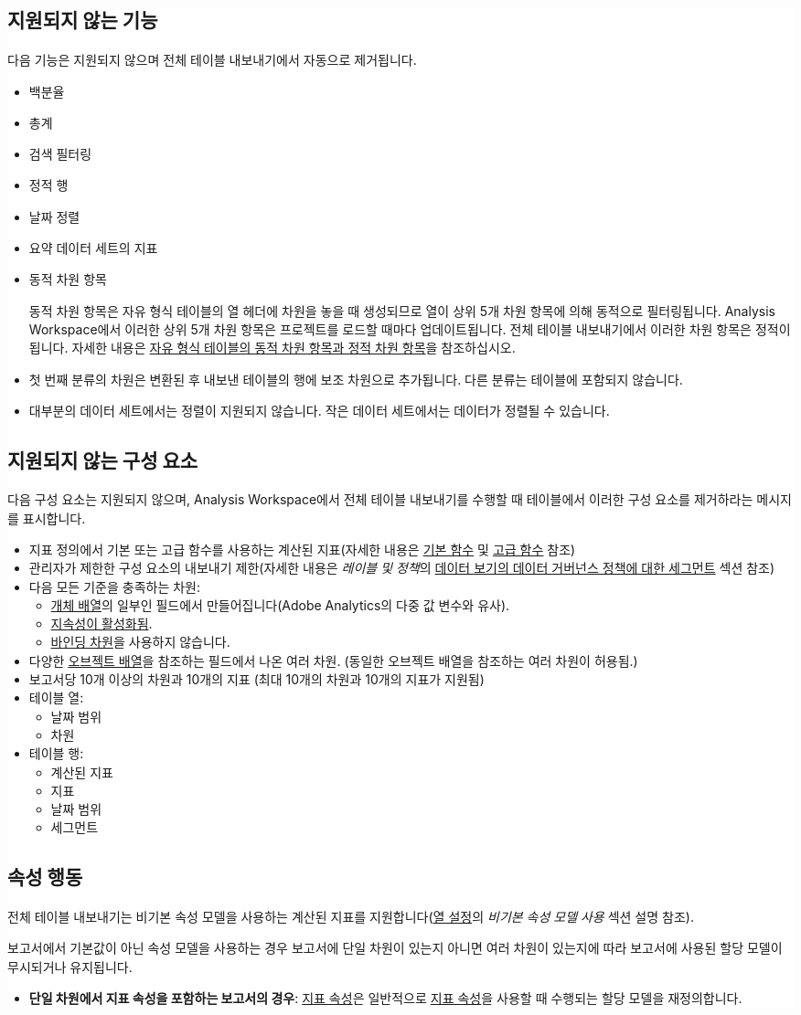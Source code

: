
## 지원되지 않는 기능

다음 기능은 지원되지 않으며 전체 테이블 내보내기에서 자동으로 제거됩니다.

* 백분율
* 총계
* 검색 필터링
* 정적 행
* 날짜 정렬
* 요약 데이터 세트의 지표
* 동적 차원 항목

  동적 차원 항목은 자유 형식 테이블의 열 헤더에 차원을 놓을 때 생성되므로 열이 상위 5개 차원 항목에 의해 동적으로 필터링됩니다. Analysis Workspace에서 이러한 상위 5개 차원 항목은 프로젝트를 로드할 때마다 업데이트됩니다. 전체 테이블 내보내기에서 이러한 차원 항목은 정적이 됩니다. 자세한 내용은 [자유 형식 테이블의 동적 차원 항목과 정적 차원 항목](/help/analysis-workspace/visualizations/freeform-table/column-row-settings/manual-vs-dynamic-rows.md)을 참조하십시오.
* 첫 번째 분류의 차원은 변환된 후 내보낸 테이블의 행에 보조 차원으로 추가됩니다. 다른 분류는 테이블에 포함되지 않습니다.
* 대부분의 데이터 세트에서는 정렬이 지원되지 않습니다. 작은 데이터 세트에서는 데이터가 정렬될 수 있습니다.

## 지원되지 않는 구성 요소

다음 구성 요소는 지원되지 않으며, Analysis Workspace에서 전체 테이블 내보내기를 수행할 때 테이블에서 이러한 구성 요소를 제거하라는 메시지를 표시합니다.

* 지표 정의에서 기본 또는 고급 함수를 사용하는 계산된 지표(자세한 내용은 [기본 함수](/help/components/calc-metrics/cm-functions.md) 및 [고급 함수](/help/components/calc-metrics/cm-adv-functions.md) 참조)
* 관리자가 제한한 구성 요소의 내보내기 제한(자세한 내용은 *레이블 및 정책*&#x200B;의 [데이터 보기의 데이터 거버넌스 정책에 대한 세그먼트](/help/data-views/data-governance.md) 섹션 참조)
* 다음 모든 기준을 충족하는 차원:
   * [개체 배열](/help/use-cases/object-arrays.md)의 일부인 필드에서 만들어집니다(Adobe Analytics의 다중 값 변수와 유사).
   * [지속성이 활성화됨](/help/data-views/component-settings/persistence.md).
   * [바인딩 차원](/help/use-cases/data-views/binding-dimensions-metrics.md)을 사용하지 않습니다.
* 다양한 [오브젝트 배열](/help/use-cases/object-arrays.md)을 참조하는 필드에서 나온 여러 차원. (동일한 오브젝트 배열을 참조하는 여러 차원이 허용됨.)
* 보고서당 10개 이상의 차원과 10개의 지표 (최대 10개의 차원과 10개의 지표가 지원됨)
* 테이블 열:
   * 날짜 범위
   * 차원
* 테이블 행:
   * 계산된 지표
   * 지표
   * 날짜 범위
   * 세그먼트

## 속성 행동

전체 테이블 내보내기는 비기본 속성 모델을 사용하는 계산된 지표를 지원합니다([열 설정](/help/analysis-workspace/visualizations/freeform-table/column-row-settings/column-settings.md)의 *비기본 속성 모델 사용* 섹션 설명 참조).

보고서에서 기본값이 아닌 속성 모델을 사용하는 경우 보고서에 단일 차원이 있는지 아니면 여러 차원이 있는지에 따라 보고서에 사용된 할당 모델이 무시되거나 유지됩니다.

* **단일 차원에서 지표 속성을 포함하는 보고서의 경우**: [지표 속성](/help/data-views/component-settings/attribution.md)은 일반적으로 [지표 속성](/help/data-views/component-settings/persistence.md)을 사용할 때 수행되는 할당 모델을 재정의합니다.
